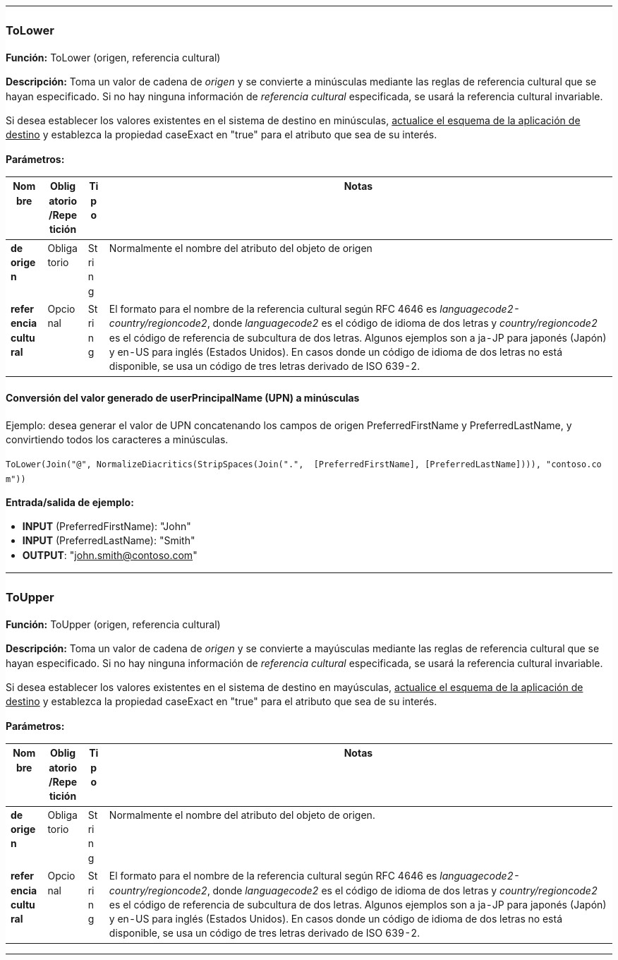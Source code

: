 
---
### <a name="tolower"></a>ToLower
**Función:** ToLower (origen, referencia cultural)

**Descripción:** Toma un valor de cadena de *origen* y se convierte a minúsculas mediante las reglas de referencia cultural que se hayan especificado. Si no hay ninguna información de *referencia cultural* especificada, se usará la referencia cultural invariable.

Si desea establecer los valores existentes en el sistema de destino en minúsculas, [actualice el esquema de la aplicación de destino](./customize-application-attributes.md#editing-the-list-of-supported-attributes) y establezca la propiedad caseExact en "true" para el atributo que sea de su interés. 

**Parámetros:** 

| Nombre | Obligatorio/Repetición | Tipo | Notas |
| --- | --- | --- | --- |
| **de origen** |Obligatorio |String |Normalmente el nombre del atributo del objeto de origen |
| **referencia cultural** |Opcional |String |El formato para el nombre de la referencia cultural según RFC 4646 es *languagecode2-country/regioncode2*, donde *languagecode2* es el código de idioma de dos letras y *country/regioncode2* es el código de referencia de subcultura de dos letras. Algunos ejemplos son a ja-JP para japonés (Japón) y en-US para inglés (Estados Unidos). En casos donde un código de idioma de dos letras no está disponible, se usa un código de tres letras derivado de ISO 639-2.|

#### <a name="convert-generated-userprincipalname-upn-value-to-lower-case"></a>Conversión del valor generado de userPrincipalName (UPN) a minúsculas
Ejemplo: desea generar el valor de UPN concatenando los campos de origen PreferredFirstName y PreferredLastName, y convirtiendo todos los caracteres a minúsculas. 

`ToLower(Join("@", NormalizeDiacritics(StripSpaces(Join(".",  [PreferredFirstName], [PreferredLastName]))), "contoso.com"))`

**Entrada/salida de ejemplo:**

* **INPUT** (PreferredFirstName): "John"
* **INPUT** (PreferredLastName): "Smith"
* **OUTPUT**: "john.smith@contoso.com"


---
### <a name="toupper"></a>ToUpper
**Función:** ToUpper (origen, referencia cultural)

**Descripción:** Toma un valor de cadena de *origen* y se convierte a mayúsculas mediante las reglas de referencia cultural que se hayan especificado. Si no hay ninguna información de *referencia cultural* especificada, se usará la referencia cultural invariable.

Si desea establecer los valores existentes en el sistema de destino en mayúsculas, [actualice el esquema de la aplicación de destino](./customize-application-attributes.md#editing-the-list-of-supported-attributes) y establezca la propiedad caseExact en "true" para el atributo que sea de su interés. 

**Parámetros:** 

| Nombre | Obligatorio/Repetición | Tipo | Notas |
| --- | --- | --- | --- |
| **de origen** |Obligatorio |String |Normalmente el nombre del atributo del objeto de origen. |
| **referencia cultural** |Opcional |String |El formato para el nombre de la referencia cultural según RFC 4646 es *languagecode2-country/regioncode2*, donde *languagecode2* es el código de idioma de dos letras y *country/regioncode2* es el código de referencia de subcultura de dos letras. Algunos ejemplos son a ja-JP para japonés (Japón) y en-US para inglés (Estados Unidos). En casos donde un código de idioma de dos letras no está disponible, se usa un código de tres letras derivado de ISO 639-2.|

---